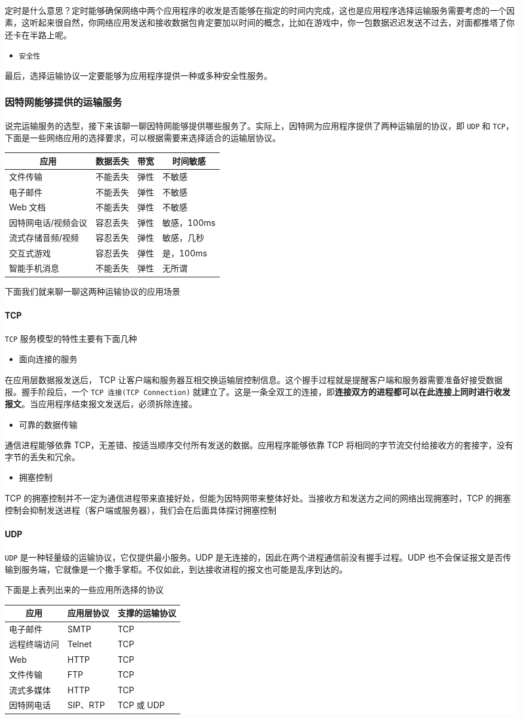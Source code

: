 定时是什么意思？定时能够确保网络中两个应用程序的收发是否能够在指定的时间内完成，这也是应用程序选择运输服务需要考虑的一个因素，这听起来很自然，你网络应用发送和接收数据包肯定要加以时间的概念，比如在游戏中，你一包数据迟迟发送不过去，对面都推塔了你还卡在半路上呢。

*   `安全性`

最后，选择运输协议一定要能够为应用程序提供一种或多种安全性服务。

### 因特网能够提供的运输服务

说完运输服务的选型，接下来该聊一聊因特网能够提供哪些服务了。实际上，因特网为应用程序提供了两种运输层的协议，即 `UDP` 和 `TCP`，下面是一些网络应用的选择要求，可以根据需要来选择适合的运输层协议。

| 应用 | 数据丢失 | 带宽 | 时间敏感 |
| --- | --- | --- | --- |
| 文件传输 | 不能丢失 | 弹性 | 不敏感 |
| 电子邮件 | 不能丢失 | 弹性 | 不敏感 |
| Web 文档 | 不能丢失 | 弹性 | 不敏感 |
| 因特网电话/视频会议 | 容忍丢失 | 弹性 | 敏感，100ms |
| 流式存储音频/视频 | 容忍丢失 | 弹性 | 敏感，几秒 |
| 交互式游戏 | 容忍丢失 | 弹性 | 是，100ms |
| 智能手机消息 | 不能丢失 | 弹性 | 无所谓 |

下面我们就来聊一聊这两种运输协议的应用场景

#### TCP

`TCP` 服务模型的特性主要有下面几种

*   面向连接的服务

在应用层数据报发送后， TCP 让客户端和服务器互相交换运输层控制信息。这个握手过程就是提醒客户端和服务器需要准备好接受数据报。握手阶段后，一个 `TCP 连接(TCP Connection)` 就建立了。这是一条全双工的连接，即**连接双方的进程都可以在此连接上同时进行收发报文**。当应用程序结束报文发送后，必须拆除连接。

*   可靠的数据传输

通信进程能够依靠 TCP，无差错、按适当顺序交付所有发送的数据。应用程序能够依靠 TCP 将相同的字节流交付给接收方的套接字，没有字节的丢失和冗余。

*   拥塞控制

TCP 的拥塞控制并不一定为通信进程带来直接好处，但能为因特网带来整体好处。当接收方和发送方之间的网络出现拥塞时，TCP 的拥塞控制会抑制发送进程（客户端或服务器），我们会在后面具体探讨拥塞控制

#### UDP

`UDP` 是一种轻量级的运输协议，它仅提供最小服务。UDP 是无连接的，因此在两个进程通信前没有握手过程。UDP 也不会保证报文是否传输到服务端，它就像是一个撒手掌柜。不仅如此，到达接收进程的报文也可能是乱序到达的。

下面是上表列出来的一些应用所选择的协议

| 应用 | 应用层协议 | 支撑的运输协议 |
| --- | --- | --- |
| 电子邮件 | SMTP | TCP |
| 远程终端访问 | Telnet | TCP |
| Web | HTTP | TCP |
| 文件传输 | FTP | TCP |
| 流式多媒体 | HTTP | TCP |
| 因特网电话 | SIP、RTP | TCP 或 UDP |
